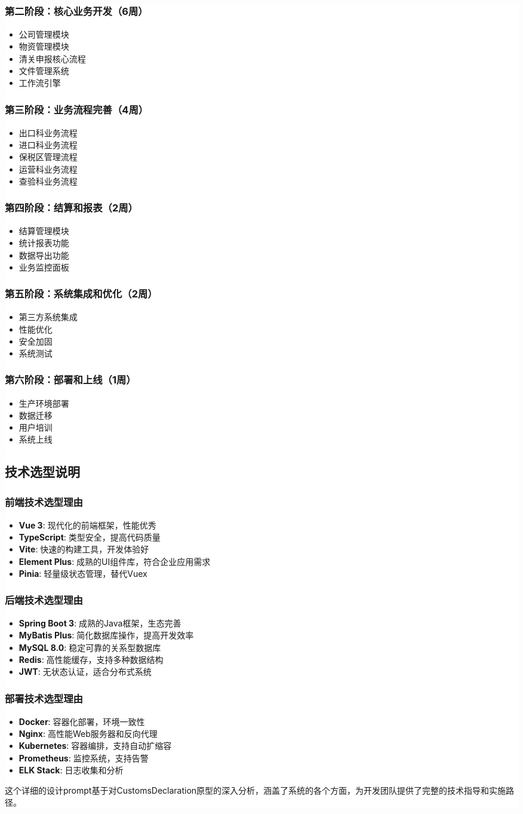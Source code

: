 ### 第二阶段：核心业务开发（6周）
- 公司管理模块
- 物资管理模块
- 清关申报核心流程
- 文件管理系统
- 工作流引擎

### 第三阶段：业务流程完善（4周）
- 出口科业务流程
- 进口科业务流程
- 保税区管理流程
- 运营科业务流程
- 查验科业务流程

### 第四阶段：结算和报表（2周）
- 结算管理模块
- 统计报表功能
- 数据导出功能
- 业务监控面板

### 第五阶段：系统集成和优化（2周）
- 第三方系统集成
- 性能优化
- 安全加固
- 系统测试

### 第六阶段：部署和上线（1周）
- 生产环境部署
- 数据迁移
- 用户培训
- 系统上线

## 技术选型说明

### 前端技术选型理由
- **Vue 3**: 现代化的前端框架，性能优秀
- **TypeScript**: 类型安全，提高代码质量
- **Vite**: 快速的构建工具，开发体验好
- **Element Plus**: 成熟的UI组件库，符合企业应用需求
- **Pinia**: 轻量级状态管理，替代Vuex

### 后端技术选型理由
- **Spring Boot 3**: 成熟的Java框架，生态完善
- **MyBatis Plus**: 简化数据库操作，提高开发效率
- **MySQL 8.0**: 稳定可靠的关系型数据库
- **Redis**: 高性能缓存，支持多种数据结构
- **JWT**: 无状态认证，适合分布式系统

### 部署技术选型理由
- **Docker**: 容器化部署，环境一致性
- **Nginx**: 高性能Web服务器和反向代理
- **Kubernetes**: 容器编排，支持自动扩缩容
- **Prometheus**: 监控系统，支持告警
- **ELK Stack**: 日志收集和分析

这个详细的设计prompt基于对CustomsDeclaration原型的深入分析，涵盖了系统的各个方面，为开发团队提供了完整的技术指导和实施路径。
```
```